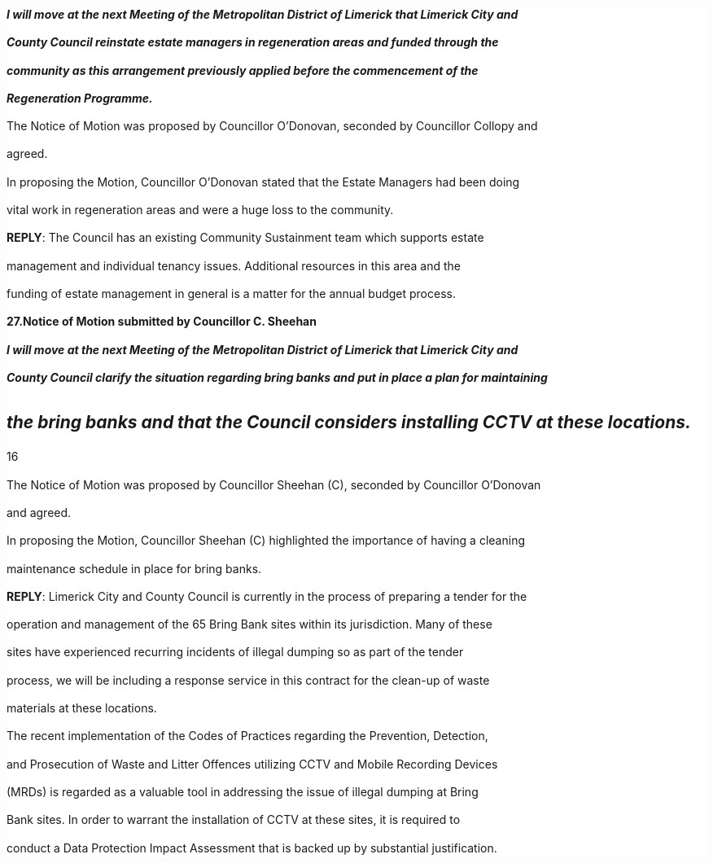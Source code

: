 ***I will move at the next Meeting of the Metropolitan District of Limerick that Limerick City and***

***County Council reinstate estate managers in regeneration areas and funded through the***

***community as this arrangement previously applied before the commencement of the***

***Regeneration Programme.***

The Notice of Motion was proposed by Councillor O’Donovan, seconded by Councillor Collopy and

agreed.

In proposing the Motion, Councillor O’Donovan stated that the Estate Managers had been doing

vital work in regeneration areas and were a huge loss to the community.

**REPLY**: The Council has an existing Community Sustainment team which supports estate

management and individual tenancy issues. Additional resources in this area and the

funding of estate management in general is a matter for the annual budget process.

**27.Notice of Motion submitted by Councillor C. Sheehan**

***I will move at the next Meeting of the Metropolitan District of Limerick that Limerick City and***

***County Council clarify the situation regarding bring banks and put in place a plan for maintaining***

***the bring banks and that the Council considers installing CCTV at these locations.***
---
16

The Notice of Motion was proposed by Councillor Sheehan (C), seconded by Councillor O’Donovan

and agreed.

In proposing the Motion, Councillor Sheehan (C) highlighted the importance of having a cleaning

maintenance schedule in place for bring banks.

**REPLY**: Limerick City and County Council is currently in the process of preparing a tender for the

operation and management of the 65 Bring Bank sites within its jurisdiction. Many of these

sites have experienced recurring incidents of illegal dumping so as part of the tender

process, we will be including a response service in this contract for the clean-up of waste

materials at these locations.

The recent implementation of the Codes of Practices regarding the Prevention, Detection,

and Prosecution of Waste and Litter Offences utilizing CCTV and Mobile Recording Devices

(MRDs) is regarded as a valuable tool in addressing the issue of illegal dumping at Bring

Bank sites. In order to warrant the installation of CCTV at these sites, it is required to

conduct a Data Protection Impact Assessment that is backed up by substantial justification.
